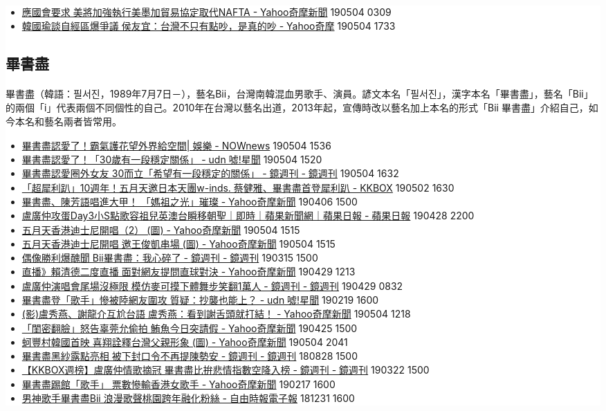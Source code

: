- [應國會要求 美將加強執行美墨加貿易協定取代NAFTA - Yahoo奇摩新聞](https://tw.news.yahoo.com/%E6%87%89%E5%9C%8B%E6%9C%83%E8%A6%81%E6%B1%82-%E7%BE%8E%E5%B0%87%E5%8A%A0%E5%BC%B7%E5%9F%B7%E8%A1%8C%E7%BE%8E%E5%A2%A8%E5%8A%A0%E8%B2%BF%E6%98%93%E5%8D%94%E5%AE%9A%E5%8F%96%E4%BB%A3nafta-190934223.html "應國會要求 美將加強執行美墨加貿易協定取代NAFTA - Yahoo奇摩新聞") 190504 0309
- [韓國瑜談自經區爆爭議 侯友宜：台灣不只有點吵，是真的吵 - Yahoo奇摩](https://tw.mobi.yahoo.com/news/%E9%9F%93%E5%9C%8B%E7%91%9C%E8%AB%87%E8%87%AA%E7%B6%93%E5%8D%80%E7%88%86%E7%88%AD%E8%AD%B0-%E4%BE%AF%E5%8F%8B%E5%AE%9C-%E5%8F%B0%E7%81%A3%E4%B8%8D%E5%8F%AA%E6%9C%89%E9%BB%9E%E5%90%B5-%E6%98%AF%E7%9C%9F%E7%9A%84%E5%90%B5-093307200.html "韓國瑜談自經區爆爭議 侯友宜：台灣不只有點吵，是真的吵 - Yahoo奇摩") 190504 1733

## 畢書盡

畢書盡（韓語：필서진，1989年7月7日－），藝名Bii，台灣南韓混血男歌手、演員。諺文本名「필서진」，漢字本名「畢書盡」，藝名「Bii」的兩個「i」代表兩個不同個性的自己。2010年在台灣以藝名出道，2013年起，宣傳時改以藝名加上本名的形式「Bii 畢書盡」介紹自己，如今本名和藝名兩者皆常用。
- [畢書盡認愛了！霸氣護花望外界給空間| 娛樂 - NOWnews](https://www.nownews.com/news/20190504/3361660/ "畢書盡認愛了！霸氣護花望外界給空間| 娛樂 - NOWnews") 190504 1536
- [畢書盡認愛了！「30歲有一段穩定關係」 - udn 噓!星聞](https://stars.udn.com/star/story/10089/3793220 "畢書盡認愛了！「30歲有一段穩定關係」 - udn 噓!星聞") 190504 1520
- [畢書盡認愛圈外女友 30而立「希望有一段穩定的關係」 - 鏡週刊 - 鏡週刊](https://www.mirrormedia.mg/story/20190504ent005/ "畢書盡認愛圈外女友 30而立「希望有一段穩定的關係」 - 鏡週刊 - 鏡週刊") 190504 1632
- [「超犀利趴」10週年！五月天邀日本天團w-inds. 蔡健雅、畢書盡首登犀利趴 - KKBOX](https://www.kkbox.com/tw/tc/column/showbiz-0-7564-1.html "「超犀利趴」10週年！五月天邀日本天團w-inds. 蔡健雅、畢書盡首登犀利趴 - KKBOX") 190502 1630
- [畢書盡、陳芳語唱進大甲！ 「媽祖之光」璀璨 - Yahoo奇摩新聞](https://tw.news.yahoo.com/%E7%95%A2%E6%9B%B8%E7%9B%A1-%E9%99%B3%E8%8A%B3%E8%AA%9E%E5%94%B1%E9%80%B2%E5%A4%A7%E7%94%B2-%E5%AA%BD%E7%A5%96%E4%B9%8B%E5%85%89-%E7%92%80%E7%92%A8-153712932.html "畢書盡、陳芳語唱進大甲！ 「媽祖之光」璀璨 - Yahoo奇摩新聞") 190406 1500
- [盧廣仲攻蛋Day3小S點歌容祖兒英澳台瞬移朝聖｜即時｜蘋果新聞網｜蘋果日報 - 蘋果日報](https://tw.appledaily.com/new/realtime/20190428/1558066/ "盧廣仲攻蛋Day3小S點歌容祖兒英澳台瞬移朝聖｜即時｜蘋果新聞網｜蘋果日報 - 蘋果日報") 190428 2200
- [五月天香港迪士尼開唱（2） (圖) - Yahoo奇摩新聞](https://tw.news.yahoo.com/%E4%BA%94%E6%9C%88%E5%A4%A9%E9%A6%99%E6%B8%AF%E8%BF%AA%E5%A3%AB%E5%B0%BC%E9%96%8B%E5%94%B1-2-%E5%9C%96-071515879.html "五月天香港迪士尼開唱（2） (圖) - Yahoo奇摩新聞") 190504 1515
- [五月天香港迪士尼開唱 邀王俊凱串場 (圖) - Yahoo奇摩新聞](https://tw.news.yahoo.com/%E4%BA%94%E6%9C%88%E5%A4%A9%E9%A6%99%E6%B8%AF%E8%BF%AA%E5%A3%AB%E5%B0%BC%E9%96%8B%E5%94%B1-%E9%82%80%E7%8E%8B%E4%BF%8A%E5%87%B1%E4%B8%B2%E5%A0%B4-%E5%9C%96-071515033.html "五月天香港迪士尼開唱 邀王俊凱串場 (圖) - Yahoo奇摩新聞") 190504 1515
- [偶像勝利爆醜聞 Bii畢書盡：我心碎了 - 鏡週刊 - 鏡週刊](https://www.mirrormedia.mg/story/20190315ent006 "偶像勝利爆醜聞 Bii畢書盡：我心碎了 - 鏡週刊 - 鏡週刊") 190315 1500
- [直播》賴清德二度直播 面對網友提問直球對決 - Yahoo奇摩新聞](https://tw.news.yahoo.com/%E7%9B%B4%E6%92%AD-%E8%B3%B4%E6%B8%85%E5%BE%B7%E4%BA%8C%E5%BA%A6%E7%9B%B4%E6%92%AD-%E9%9D%A2%E5%B0%8D%E7%B6%B2%E5%8F%8B%E6%8F%90%E5%95%8F%E7%9B%B4%E7%90%83%E5%B0%8D%E6%B1%BA-041354470.html "直播》賴清德二度直播 面對網友提問直球對決 - Yahoo奇摩新聞") 190429 1213
- [盧廣仲演唱會尾場沒極限 模仿麥可摸下體舞步笑翻1萬人 - 鏡週刊 - 鏡週刊](https://www.mirrormedia.mg/story/20190429ent002 "盧廣仲演唱會尾場沒極限 模仿麥可摸下體舞步笑翻1萬人 - 鏡週刊 - 鏡週刊") 190429 0832
- [畢書盡登「歌手」慘被陸網友圍攻 質疑：抄襲也能上？ - udn 噓!星聞](https://stars.udn.com/star/story/10092/3652926 "畢書盡登「歌手」慘被陸網友圍攻 質疑：抄襲也能上？ - udn 噓!星聞") 190219 1600
- [(影)盧秀燕、謝龍介互尬台語 盧秀燕：看到謝舌頭就打結！ - Yahoo奇摩新聞](https://tw.news.yahoo.com/%E5%BD%B1-%E7%9B%A7%E7%A7%80%E7%87%95-%E8%AC%9D%E9%BE%8D%E4%BB%8B%E4%BA%92%E5%B0%AC%E5%8F%B0%E8%AA%9E-%E7%9B%A7%E7%A7%80%E7%87%95-%E7%9C%8B%E5%88%B0%E8%AC%9D%E8%88%8C%E9%A0%AD%E5%B0%B1%E6%89%93%E7%B5%90-041808421.html "(影)盧秀燕、謝龍介互尬台語 盧秀燕：看到謝舌頭就打結！ - Yahoo奇摩新聞") 190504 1218
- [「閨密翻臉」怒告辜莞允偷拍 鮪魚今日突請假 - Yahoo奇摩新聞](https://tw.news.yahoo.com/video/%E9%96%A8%E5%AF%86%E7%BF%BB%E8%87%89-%E6%80%92%E5%91%8A%E8%BE%9C%E8%8E%9E%E5%85%81%E5%81%B7%E6%8B%8D-%E9%AE%AA%E9%AD%9A%E4%BB%8A%E6%97%A5%E7%AA%81%E8%AB%8B%E5%81%87-091520940.html "「閨密翻臉」怒告辜莞允偷拍 鮪魚今日突請假 - Yahoo奇摩新聞") 190425 1500
- [蚵豐村韓國首映 喜翔詮釋台灣父親形象 (圖) - Yahoo奇摩新聞](https://tw.news.yahoo.com/%E8%9A%B5%E8%B1%90%E6%9D%91%E9%9F%93%E5%9C%8B%E9%A6%96%E6%98%A0-%E5%96%9C%E7%BF%94%E8%A9%AE%E9%87%8B%E5%8F%B0%E7%81%A3%E7%88%B6%E8%A6%AA%E5%BD%A2%E8%B1%A1-%E5%9C%96-124122995.html "蚵豐村韓國首映 喜翔詮釋台灣父親形象 (圖) - Yahoo奇摩新聞") 190504 2041
- [畢書盡黑紗露點亮相 被下封口令不再提陳勢安 - 鏡週刊 - 鏡週刊](https://www.mirrormedia.mg/story/20180828ent022 "畢書盡黑紗露點亮相 被下封口令不再提陳勢安 - 鏡週刊 - 鏡週刊") 180828 1500
- [【KKBOX週榜】盧廣仲情歌摘冠 畢書盡比拚悲情指數空降入榜 - 鏡週刊 - 鏡週刊](https://www.mirrormedia.mg/story/20190322ent020 "【KKBOX週榜】盧廣仲情歌摘冠 畢書盡比拚悲情指數空降入榜 - 鏡週刊 - 鏡週刊") 190322 1500
- [畢書盡踢館「歌手」 票數慘輸香港女歌手 - Yahoo奇摩新聞](https://tw.news.yahoo.com/video/%E7%95%A2%E6%9B%B8%E7%9B%A1%E8%B8%A2%E9%A4%A8-%E6%AD%8C%E6%89%8B-%E7%A5%A8%E6%95%B8%E6%85%98%E8%BC%B8%E9%A6%99%E6%B8%AF%E5%A5%B3%E6%AD%8C%E6%89%8B-094245716.html "畢書盡踢館「歌手」 票數慘輸香港女歌手 - Yahoo奇摩新聞") 190217 1600
- [男神歌手畢書盡Bii 浪漫歌聲桃園跨年融化粉絲 - 自由時報電子報](https://news.ltn.com.tw/news/life/breakingnews/2658393 "男神歌手畢書盡Bii 浪漫歌聲桃園跨年融化粉絲 - 自由時報電子報") 181231 1600